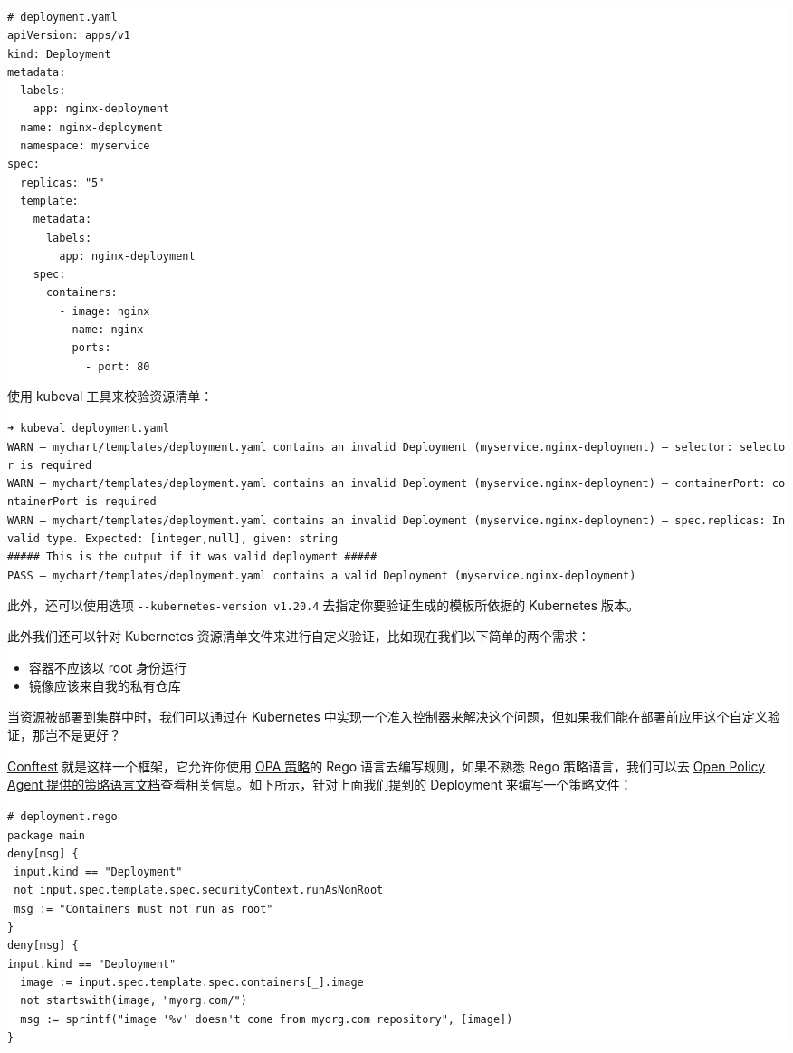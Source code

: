     
    # deployment.yaml
    apiVersion: apps/v1
    kind: Deployment
    metadata:
      labels:
        app: nginx-deployment
      name: nginx-deployment
      namespace: myservice
    spec:
      replicas: "5"
      template:
        metadata:
          labels:
            app: nginx-deployment
        spec:
          containers:
            - image: nginx
              name: nginx
              ports:
                - port: 80
    

使用 kubeval 工具来校验资源清单：
    
    
    ➜ kubeval deployment.yaml
    WARN — mychart/templates/deployment.yaml contains an invalid Deployment (myservice.nginx-deployment) — selector: selector is required
    WARN — mychart/templates/deployment.yaml contains an invalid Deployment (myservice.nginx-deployment) — containerPort: containerPort is required
    WARN — mychart/templates/deployment.yaml contains an invalid Deployment (myservice.nginx-deployment) — spec.replicas: Invalid type. Expected: [integer,null], given: string
    ##### This is the output if it was valid deployment #####
    PASS — mychart/templates/deployment.yaml contains a valid Deployment (myservice.nginx-deployment)
    

此外，还可以使用选项 `--kubernetes-version v1.20.4` 去指定你要验证生成的模板所依据的 Kubernetes 版本。

此外我们还可以针对 Kubernetes 资源清单文件来进行自定义验证，比如现在我们以下简单的两个需求：

  * 容器不应该以 root 身份运行
  * 镜像应该来自我的私有仓库



当资源被部署到集群中时，我们可以通过在 Kubernetes 中实现一个准入控制器来解决这个问题，但如果我们能在部署前应用这个自定义验证，那岂不是更好？

[Conftest](https://www.conftest.dev/) 就是这样一个框架，它允许你使用 [OPA 策略](https://www.openpolicyagent.org/)的 Rego 语言去编写规则，如果不熟悉 Rego 策略语言，我们可以去 [Open Policy Agent 提供的策略语言文档](https://www.openpolicyagent.org/docs/latest/policy-language/)查看相关信息。如下所示，针对上面我们提到的 Deployment 来编写一个策略文件：
    
    
    # deployment.rego
    package main
    deny[msg] {
     input.kind == "Deployment"
     not input.spec.template.spec.securityContext.runAsNonRoot
     msg := "Containers must not run as root"
    }
    deny[msg] {
    input.kind == "Deployment"
      image := input.spec.template.spec.containers[_].image
      not startswith(image, "myorg.com/")
      msg := sprintf("image '%v' doesn't come from myorg.com repository", [image])
    }
    